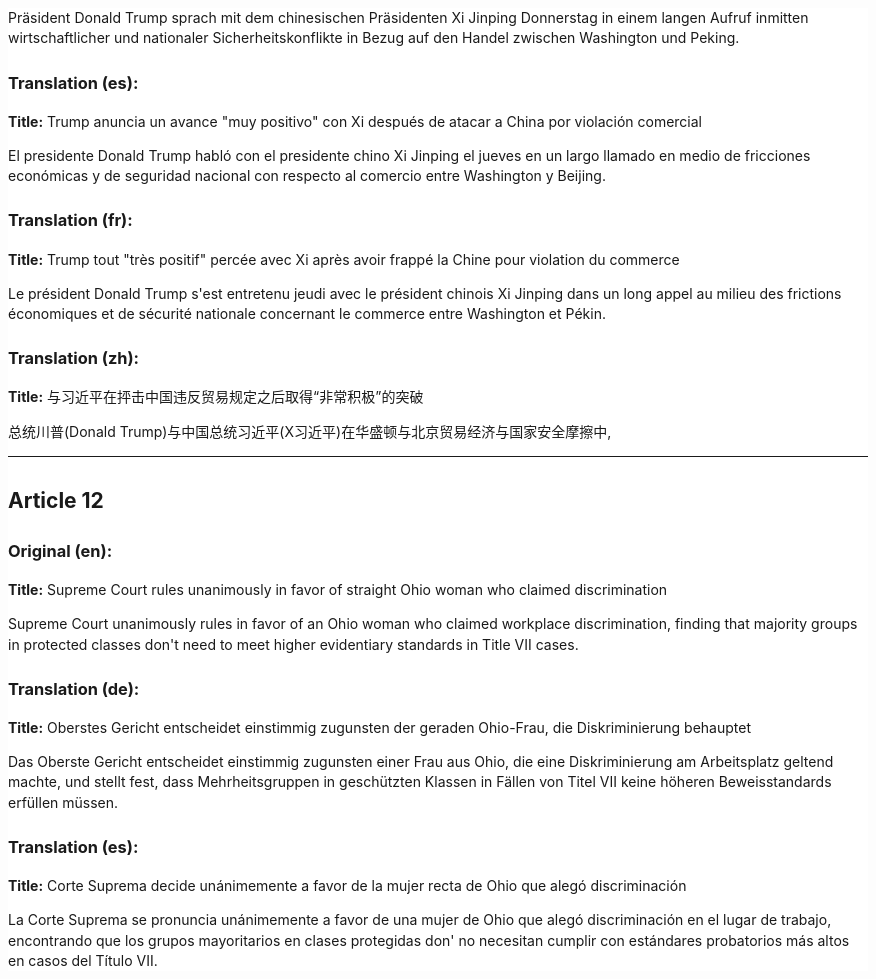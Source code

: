 Präsident Donald Trump sprach mit dem chinesischen Präsidenten Xi Jinping Donnerstag in einem langen Aufruf inmitten wirtschaftlicher und nationaler Sicherheitskonflikte in Bezug auf den Handel zwischen Washington und Peking.

### Translation (es):
**Title:** Trump anuncia un avance "muy positivo" con Xi después de atacar a China por violación comercial

El presidente Donald Trump habló con el presidente chino Xi Jinping el jueves en un largo llamado en medio de fricciones económicas y de seguridad nacional con respecto al comercio entre Washington y Beijing.

### Translation (fr):
**Title:** Trump tout "très positif" percée avec Xi après avoir frappé la Chine pour violation du commerce

Le président Donald Trump s'est entretenu jeudi avec le président chinois Xi Jinping dans un long appel au milieu des frictions économiques et de sécurité nationale concernant le commerce entre Washington et Pékin.

### Translation (zh):
**Title:** 与习近平在抨击中国违反贸易规定之后取得“非常积极”的突破

总统川普(Donald Trump)与中国总统习近平(X习近平)在华盛顿与北京贸易经济与国家安全摩擦中,

---

## Article 12
### Original (en):
**Title:** Supreme Court rules unanimously in favor of straight Ohio woman who claimed discrimination

Supreme Court unanimously rules in favor of an Ohio woman who claimed workplace discrimination, finding that majority groups in protected classes don&apos;t need to meet higher evidentiary standards in Title VII cases.

### Translation (de):
**Title:** Oberstes Gericht entscheidet einstimmig zugunsten der geraden Ohio-Frau, die Diskriminierung behauptet

Das Oberste Gericht entscheidet einstimmig zugunsten einer Frau aus Ohio, die eine Diskriminierung am Arbeitsplatz geltend machte, und stellt fest, dass Mehrheitsgruppen in geschützten Klassen in Fällen von Titel VII keine höheren Beweisstandards erfüllen müssen.

### Translation (es):
**Title:** Corte Suprema decide unánimemente a favor de la mujer recta de Ohio que alegó discriminación

La Corte Suprema se pronuncia unánimemente a favor de una mujer de Ohio que alegó discriminación en el lugar de trabajo, encontrando que los grupos mayoritarios en clases protegidas don&apos; no necesitan cumplir con estándares probatorios más altos en casos del Título VII.

